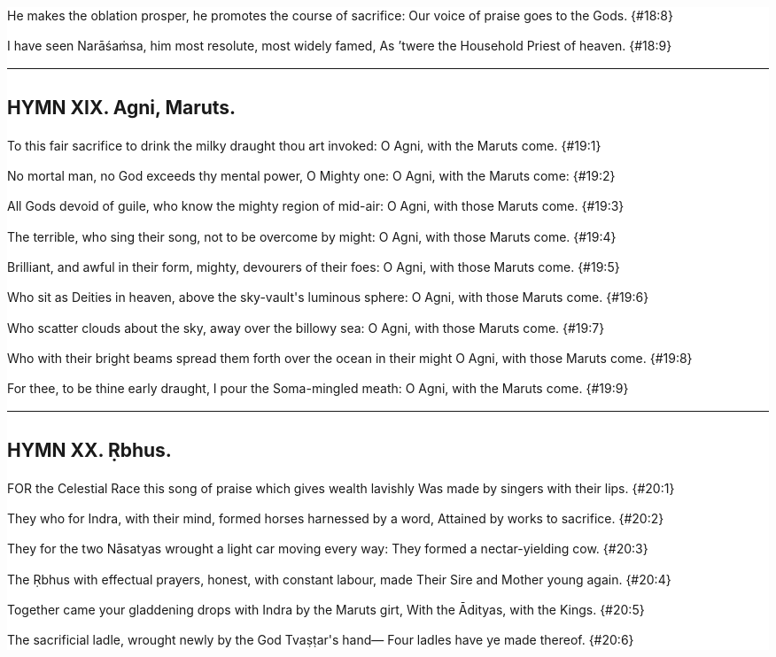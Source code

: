 He makes the oblation prosper, he promotes the course of sacrifice:
Our voice of praise goes to the Gods. {#18:8}

I have seen Narāśaṁsa, him most resolute, most widely famed,
As ’twere the Household Priest of heaven. {#18:9}

* * *

## HYMN XIX. Agni, Maruts.

To this fair sacrifice to drink the milky draught thou art invoked:
O Agni, with the Maruts come. {#19:1}

No mortal man, no God exceeds thy mental power, O Mighty one:
O Agni, with the Maruts come: {#19:2}

All Gods devoid of guile, who know the mighty region of mid-air:
O Agni, with those Maruts come. {#19:3}

The terrible, who sing their song, not to be overcome by might:
O Agni, with those Maruts come. {#19:4}

Brilliant, and awful in their form, mighty, devourers of their foes:
O Agni, with those Maruts come. {#19:5}

Who sit as Deities in heaven, above the sky-vault's luminous sphere:
O Agni, with those Maruts come. {#19:6}

Who scatter clouds about the sky, away over the billowy sea:
O Agni, with those Maruts come. {#19:7}

Who with their bright beams spread them forth over the ocean in their might
O Agni, with those Maruts come. {#19:8}

For thee, to be thine early draught, I pour the Soma-mingled meath:
O Agni, with the Maruts come. {#19:9}

* * *

## HYMN XX. Ṛbhus.

FOR the Celestial Race this song of praise which gives wealth lavishly
Was made by singers with their lips. {#20:1}

They who for Indra, with their mind, formed horses harnessed by a word,
Attained by works to sacrifice. {#20:2}

They for the two Nāsatyas wrought a light car moving every way:
They formed a nectar-yielding cow. {#20:3}

The Ṛbhus with effectual prayers, honest, with constant labour, made
Their Sire and Mother young again. {#20:4}

Together came your gladdening drops with Indra by the Maruts girt,
With the Ādityas, with the Kings. {#20:5}

The sacrificial ladle, wrought newly by the God Tvaṣṭar's hand—
Four ladles have ye made thereof. {#20:6}
